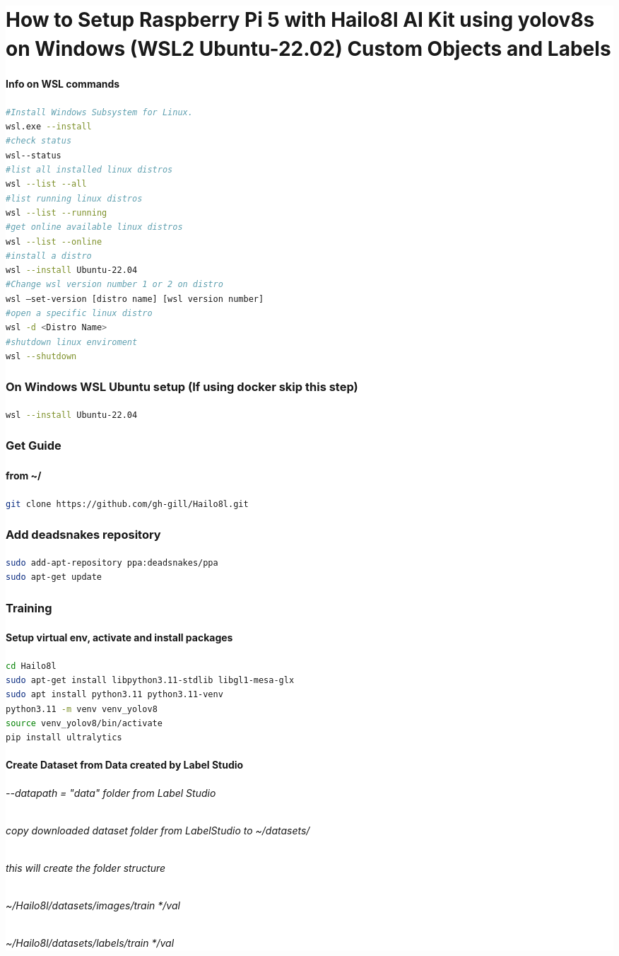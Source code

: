 # How to Setup Raspberry Pi 5 with Hailo8l AI Kit using yolov8s on Windows (WSL2 Ubuntu-22.02) Custom Objects and Labels

#### Info on WSL commands
```bash
#Install Windows Subsystem for Linux.
wsl.exe --install
#check status
wsl--status
#list all installed linux distros
wsl --list --all
#list running linux distros
wsl --list --running
#get online available linux distros
wsl --list --online
#install a distro
wsl --install Ubuntu-22.04
#Change wsl version number 1 or 2 on distro
wsl –set-version [distro name] [wsl version number] 
#open a specific linux distro
wsl -d <Distro Name>
#shutdown linux enviroment
wsl --shutdown
```

### On Windows WSL Ubuntu setup (If using docker skip this step)
```bash
wsl --install Ubuntu-22.04
``` 

### Get Guide
#### from ~/
```bash
git clone https://github.com/gh-gill/Hailo8l.git
```

### Add deadsnakes repository
```bash
sudo add-apt-repository ppa:deadsnakes/ppa
sudo apt-get update
```

### Training
#### Setup virtual env, activate and install packages
```bash
cd Hailo8l
sudo apt-get install libpython3.11-stdlib libgl1-mesa-glx
sudo apt install python3.11 python3.11-venv
python3.11 -m venv venv_yolov8
source venv_yolov8/bin/activate
pip install ultralytics
```
#### Create Dataset from Data created by Label Studio
###### --datapath = "data" folder from Label Studio
###### copy downloaded dataset folder from LabelStudio to ~/datasets/
###### this will create the folder structure
###### ~/Hailo8l/datasets/images/train */val 
###### ~/Hailo8l/datasets/labels/train */val                                        